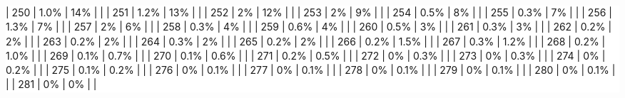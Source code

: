 | 250 | 1.0% | 14% |  |
| 251 | 1.2% | 13% |  |
| 252 | 2% | 12% |  |
| 253 | 2% | 9% |  |
| 254 | 0.5% | 8% |  |
| 255 | 0.3% | 7% |  |
| 256 | 1.3% | 7% |  |
| 257 | 2% | 6% |  |
| 258 | 0.3% | 4% |  |
| 259 | 0.6% | 4% |  |
| 260 | 0.5% | 3% |  |
| 261 | 0.3% | 3% |  |
| 262 | 0.2% | 2% |  |
| 263 | 0.2% | 2% |  |
| 264 | 0.3% | 2% |  |
| 265 | 0.2% | 2% |  |
| 266 | 0.2% | 1.5% |  |
| 267 | 0.3% | 1.2% |  |
| 268 | 0.2% | 1.0% |  |
| 269 | 0.1% | 0.7% |  |
| 270 | 0.1% | 0.6% |  |
| 271 | 0.2% | 0.5% |  |
| 272 | 0% | 0.3% |  |
| 273 | 0% | 0.3% |  |
| 274 | 0% | 0.2% |  |
| 275 | 0.1% | 0.2% |  |
| 276 | 0% | 0.1% |  |
| 277 | 0% | 0.1% |  |
| 278 | 0% | 0.1% |  |
| 279 | 0% | 0.1% |  |
| 280 | 0% | 0.1% |  |
| 281 | 0% | 0% |  |
